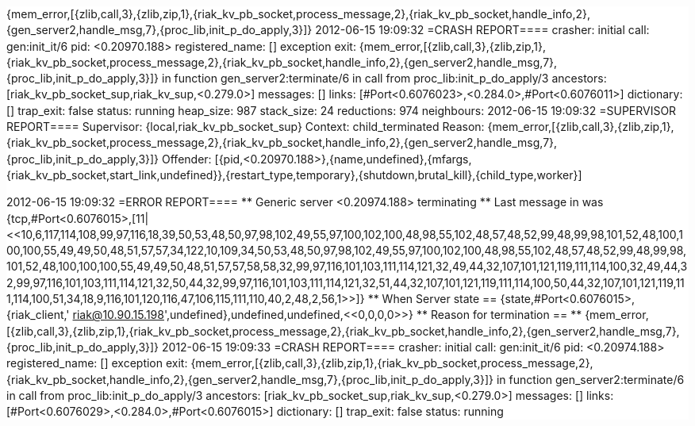 {mem\_error,[{zlib,call,3},{zlib,zip,1},{riak\_kv\_pb\_socket,process\_message,2},{riak\_kv\_pb\_socket,handle\_info,2},{gen\_server2,handle\_msg,7},{proc\_lib,init\_p\_do\_apply,3}]}
2012-06-15 19:09:32 =CRASH REPORT====
 crasher:
 initial call: gen:init\_it/6
 pid: <0.20970.188>
 registered\_name: []
 exception exit:
{mem\_error,[{zlib,call,3},{zlib,zip,1},{riak\_kv\_pb\_socket,process\_message,2},{riak\_kv\_pb\_socket,handle\_info,2},{gen\_server2,handle\_msg,7},{proc\_lib,init\_p\_do\_apply,3}]}
 in function gen\_server2:terminate/6
 in call from proc\_lib:init\_p\_do\_apply/3
 ancestors: [riak\_kv\_pb\_socket\_sup,riak\_kv\_sup,<0.279.0>]
 messages: []
 links: [#Port<0.6076023>,<0.284.0>,#Port<0.6076011>]
 dictionary: []
 trap\_exit: false
 status: running
 heap\_size: 987
 stack\_size: 24
 reductions: 974
 neighbours:
2012-06-15 19:09:32 =SUPERVISOR REPORT====
 Supervisor: {local,riak\_kv\_pb\_socket\_sup}
 Context: child\_terminated
 Reason:
{mem\_error,[{zlib,call,3},{zlib,zip,1},{riak\_kv\_pb\_socket,process\_message,2},{riak\_kv\_pb\_socket,handle\_info,2},{gen\_server2,handle\_msg,7},{proc\_lib,init\_p\_do\_apply,3}]}
 Offender:
[{pid,<0.20970.188>},{name,undefined},{mfargs,{riak\_kv\_pb\_socket,start\_link,undefined}},{restart\_type,temporary},{shutdown,brutal\_kill},{child\_type,worker}]

2012-06-15 19:09:32 =ERROR REPORT====
\*\* Generic server <0.20974.188> terminating
\*\* Last message in was
{tcp,#Port<0.6076015>,[11|<<10,6,117,114,108,99,97,116,18,39,50,53,48,50,97,98,102,49,55,97,100,102,100,48,98,55,102,48,57,48,52,99,48,99,98,101,52,48,100,100,100,55,49,49,50,48,51,57,57,34,122,10,109,34,50,53,48,50,97,98,102,49,55,97,100,102,100,48,98,55,102,48,57,48,52,99,48,99,98,101,52,48,100,100,100,55,49,49,50,48,51,57,57,58,58,32,99,97,116,101,103,111,114,121,32,49,44,32,107,101,121,119,111,114,100,32,49,44,32,99,97,116,101,103,111,114,121,32,50,44,32,99,97,116,101,103,111,114,121,32,51,44,32,107,101,121,119,111,114,100,50,44,32,107,101,121,119,111,114,100,51,34,18,9,116,101,120,116,47,106,115,111,110,40,2,48,2,56,1>>]}
\*\* When Server state == {state,#Port<0.6076015>,{riak\_client,'
riak@10.90.15.198',undefined},undefined,undefined,<<0,0,0,0>>}
\*\* Reason for termination ==
\*\*
{mem\_error,[{zlib,call,3},{zlib,zip,1},{riak\_kv\_pb\_socket,process\_message,2},{riak\_kv\_pb\_socket,handle\_info,2},{gen\_server2,handle\_msg,7},{proc\_lib,init\_p\_do\_apply,3}]}
2012-06-15 19:09:33 =CRASH REPORT====
 crasher:
 initial call: gen:init\_it/6
 pid: <0.20974.188>
 registered\_name: []
 exception exit:
{mem\_error,[{zlib,call,3},{zlib,zip,1},{riak\_kv\_pb\_socket,process\_message,2},{riak\_kv\_pb\_socket,handle\_info,2},{gen\_server2,handle\_msg,7},{proc\_lib,init\_p\_do\_apply,3}]}
 in function gen\_server2:terminate/6
 in call from proc\_lib:init\_p\_do\_apply/3
 ancestors: [riak\_kv\_pb\_socket\_sup,riak\_kv\_sup,<0.279.0>]
 messages: []
 links: [#Port<0.6076029>,<0.284.0>,#Port<0.6076015>]
 dictionary: []
 trap\_exit: false
 status: running